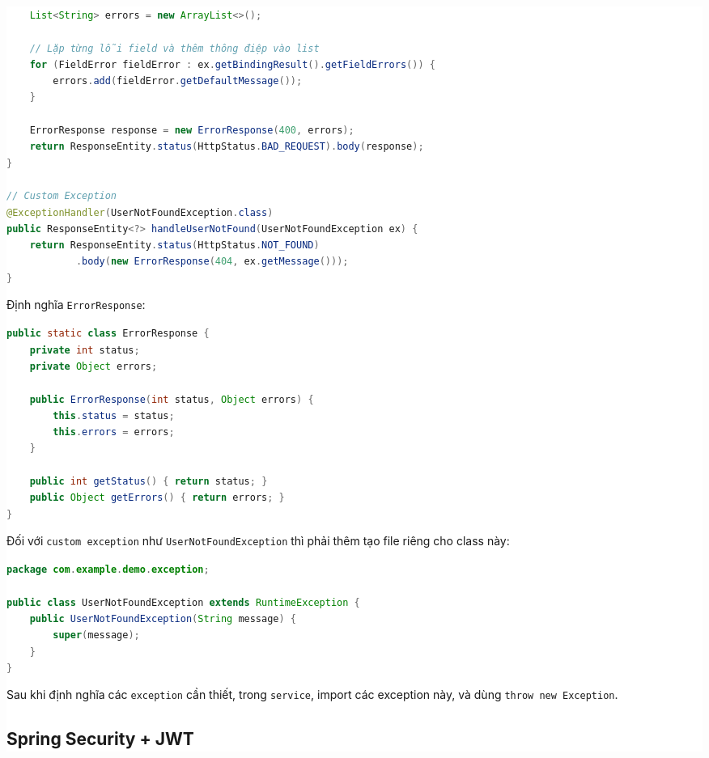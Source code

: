 ```java
    List<String> errors = new ArrayList<>();

    // Lặp từng lỗi field và thêm thông điệp vào list
    for (FieldError fieldError : ex.getBindingResult().getFieldErrors()) {
        errors.add(fieldError.getDefaultMessage());
    }

    ErrorResponse response = new ErrorResponse(400, errors);
    return ResponseEntity.status(HttpStatus.BAD_REQUEST).body(response);
}

// Custom Exception
@ExceptionHandler(UserNotFoundException.class)
public ResponseEntity<?> handleUserNotFound(UserNotFoundException ex) {
    return ResponseEntity.status(HttpStatus.NOT_FOUND)
            .body(new ErrorResponse(404, ex.getMessage()));
}
```

Định nghĩa `ErrorResponse`:

```java
public static class ErrorResponse {
    private int status;
    private Object errors;

    public ErrorResponse(int status, Object errors) {
        this.status = status;
        this.errors = errors;
    }

    public int getStatus() { return status; }
    public Object getErrors() { return errors; }
}
```

Đối với `custom exception` như `UserNotFoundException` thì phải thêm tạo file
riêng cho class này:

```java
package com.example.demo.exception;

public class UserNotFoundException extends RuntimeException {
    public UserNotFoundException(String message) {
        super(message);
    }
}

```

Sau khi định nghĩa các `exception` cần thiết, trong `service`, import các
exception này, và dùng `throw new Exception`.

## Spring Security + JWT
